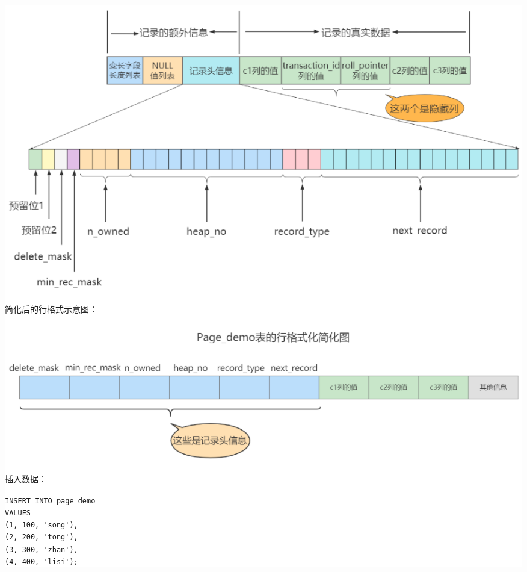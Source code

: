 ![image-20220125010733886](imags/image-20220125010733886.png)

简化后的行格式示意图：

![image-20220125010747745](imags/image-20220125010747745.png)

插入数据：

```mysql
INSERT INTO page_demo 
VALUES
(1, 100, 'song'), 
(2, 200, 'tong'), 
(3, 300, 'zhan'), 
(4, 400, 'lisi');
```
